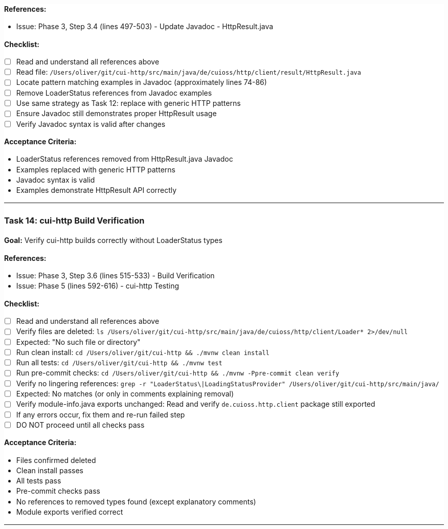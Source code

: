 **References:**
- Issue: Phase 3, Step 3.4 (lines 497-503) - Update Javadoc - HttpResult.java

**Checklist:**
- [ ] Read and understand all references above
- [ ] Read file: `/Users/oliver/git/cui-http/src/main/java/de/cuioss/http/client/result/HttpResult.java`
- [ ] Locate pattern matching examples in Javadoc (approximately lines 74-86)
- [ ] Remove LoaderStatus references from Javadoc examples
- [ ] Use same strategy as Task 12: replace with generic HTTP patterns
- [ ] Ensure Javadoc still demonstrates proper HttpResult usage
- [ ] Verify Javadoc syntax is valid after changes

**Acceptance Criteria:**
- LoaderStatus references removed from HttpResult.java Javadoc
- Examples replaced with generic HTTP patterns
- Javadoc syntax is valid
- Examples demonstrate HttpResult API correctly

---

### Task 14: cui-http Build Verification

**Goal:** Verify cui-http builds correctly without LoaderStatus types

**References:**
- Issue: Phase 3, Step 3.6 (lines 515-533) - Build Verification
- Issue: Phase 5 (lines 592-616) - cui-http Testing

**Checklist:**
- [ ] Read and understand all references above
- [ ] Verify files are deleted: `ls /Users/oliver/git/cui-http/src/main/java/de/cuioss/http/client/Loader* 2>/dev/null`
- [ ] Expected: "No such file or directory"
- [ ] Run clean install: `cd /Users/oliver/git/cui-http && ./mvnw clean install`
- [ ] Run all tests: `cd /Users/oliver/git/cui-http && ./mvnw test`
- [ ] Run pre-commit checks: `cd /Users/oliver/git/cui-http && ./mvnw -Ppre-commit clean verify`
- [ ] Verify no lingering references: `grep -r "LoaderStatus\|LoadingStatusProvider" /Users/oliver/git/cui-http/src/main/java/`
- [ ] Expected: No matches (or only in comments explaining removal)
- [ ] Verify module-info.java exports unchanged: Read and verify `de.cuioss.http.client` package still exported
- [ ] If any errors occur, fix them and re-run failed step
- [ ] DO NOT proceed until all checks pass

**Acceptance Criteria:**
- Files confirmed deleted
- Clean install passes
- All tests pass
- Pre-commit checks pass
- No references to removed types found (except explanatory comments)
- Module exports verified correct

---
